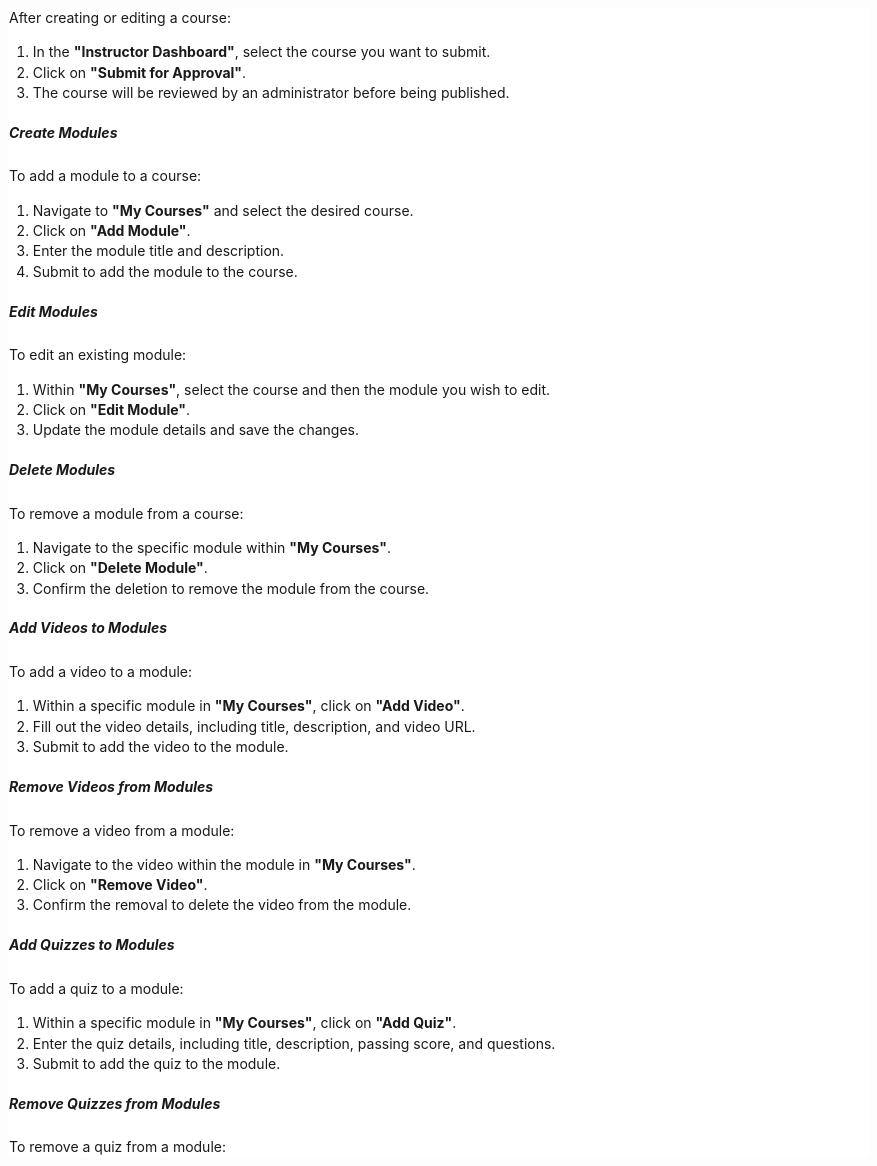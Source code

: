 After creating or editing a course:

1. In the **"Instructor Dashboard"**, select the course you want to submit.
2. Click on **"Submit for Approval"**.
3. The course will be reviewed by an administrator before being published.

##### Create Modules

To add a module to a course:

1. Navigate to **"My Courses"** and select the desired course.
2. Click on **"Add Module"**.
3. Enter the module title and description.
4. Submit to add the module to the course.

##### Edit Modules

To edit an existing module:

1. Within **"My Courses"**, select the course and then the module you wish to edit.
2. Click on **"Edit Module"**.
3. Update the module details and save the changes.

##### Delete Modules

To remove a module from a course:

1. Navigate to the specific module within **"My Courses"**.
2. Click on **"Delete Module"**.
3. Confirm the deletion to remove the module from the course.

##### Add Videos to Modules

To add a video to a module:

1. Within a specific module in **"My Courses"**, click on **"Add Video"**.
2. Fill out the video details, including title, description, and video URL.
3. Submit to add the video to the module.

##### Remove Videos from Modules

To remove a video from a module:

1. Navigate to the video within the module in **"My Courses"**.
2. Click on **"Remove Video"**.
3. Confirm the removal to delete the video from the module.

##### Add Quizzes to Modules

To add a quiz to a module:

1. Within a specific module in **"My Courses"**, click on **"Add Quiz"**.
2. Enter the quiz details, including title, description, passing score, and questions.
3. Submit to add the quiz to the module.

##### Remove Quizzes from Modules

To remove a quiz from a module:
